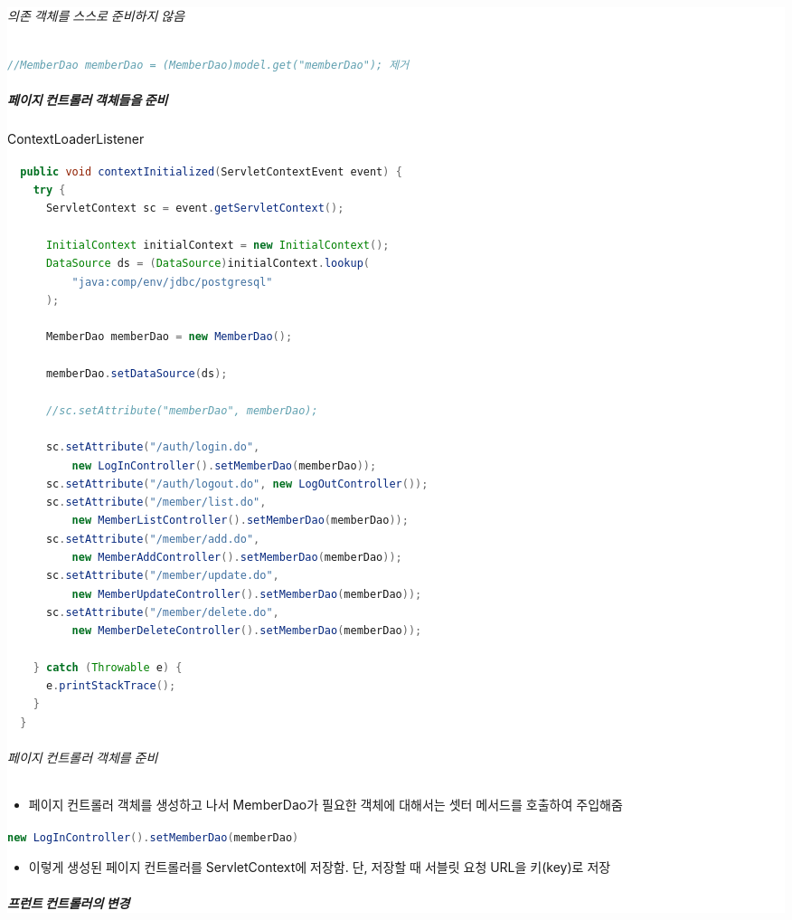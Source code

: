 ###### 의존 객체를 스스로 준비하지 않음

``` java
//MemberDao memberDao = (MemberDao)model.get("memberDao"); 제거
```

##### 페이지 컨트롤러 객체들을 준비

ContextLoaderListener

``` java
  public void contextInitialized(ServletContextEvent event) {
    try {
      ServletContext sc = event.getServletContext();

      InitialContext initialContext = new InitialContext();
      DataSource ds = (DataSource)initialContext.lookup(
          "java:comp/env/jdbc/postgresql"
      );

      MemberDao memberDao = new MemberDao();
      
      memberDao.setDataSource(ds);
			
      //sc.setAttribute("memberDao", memberDao);
      
      sc.setAttribute("/auth/login.do",
          new LogInController().setMemberDao(memberDao));
      sc.setAttribute("/auth/logout.do", new LogOutController());
      sc.setAttribute("/member/list.do",
          new MemberListController().setMemberDao(memberDao));
      sc.setAttribute("/member/add.do",
          new MemberAddController().setMemberDao(memberDao));
      sc.setAttribute("/member/update.do",
          new MemberUpdateController().setMemberDao(memberDao));
      sc.setAttribute("/member/delete.do",
          new MemberDeleteController().setMemberDao(memberDao));
      
    } catch (Throwable e) {
      e.printStackTrace();
    }
  }
```

###### 페이지 컨트롤러 객체를 준비

- 페이지 컨트롤러 객체를 생성하고 나서 MemberDao가 필요한 객체에 대해서는 셋터 메서드를 호출하여 주입해줌

``` java
new LogInController().setMemberDao(memberDao)
```

- 이렇게 생성된 페이지 컨트롤러를 ServletContext에 저장함. 단, 저장할 때 서블릿 요청 URL을 키(key)로 저장

##### 프런트 컨트롤러의 변경
